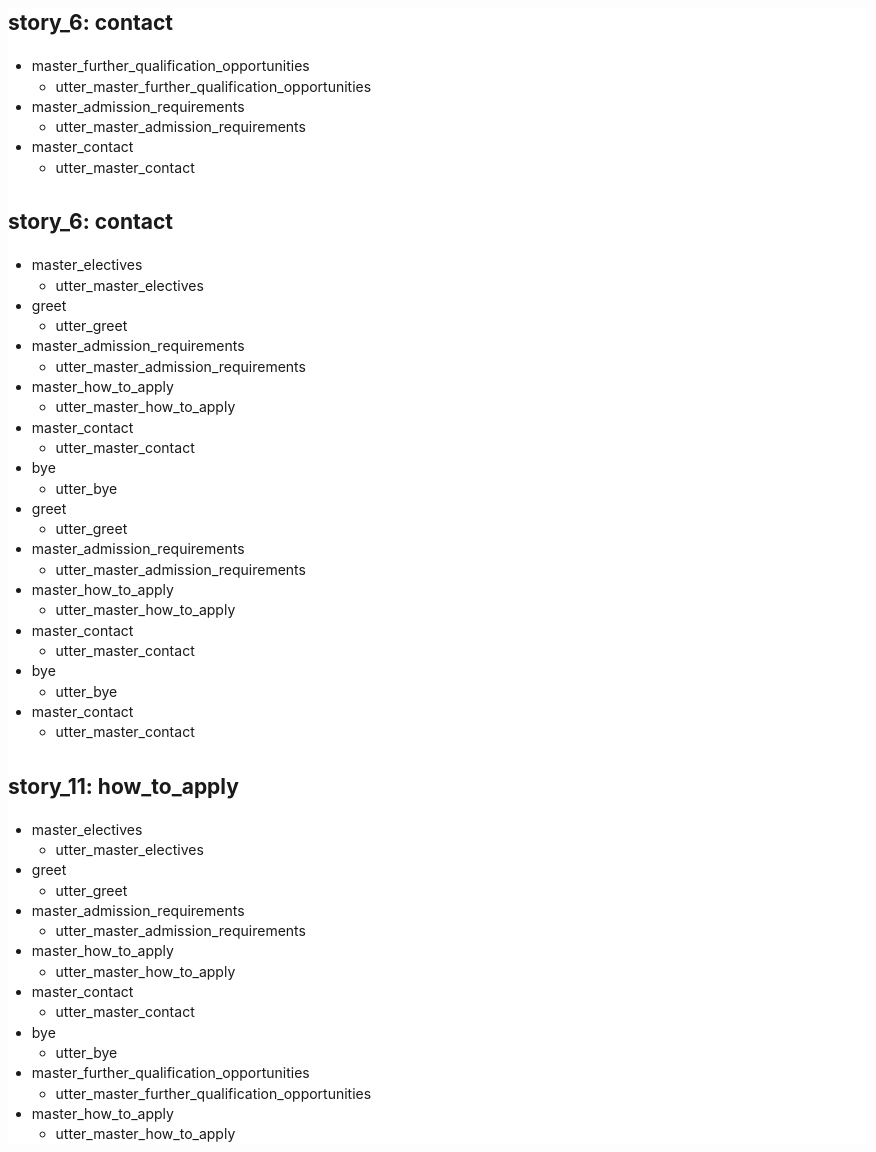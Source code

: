 ## story_6: contact
* master_further_qualification_opportunities
    - utter_master_further_qualification_opportunities
* master_admission_requirements
    - utter_master_admission_requirements
* master_contact
    - utter_master_contact

## story_6: contact
* master_electives
    - utter_master_electives
* greet
    - utter_greet
* master_admission_requirements
    - utter_master_admission_requirements
* master_how_to_apply
    - utter_master_how_to_apply
* master_contact
    - utter_master_contact
* bye
    - utter_bye
* greet
    - utter_greet
* master_admission_requirements
    - utter_master_admission_requirements
* master_how_to_apply
    - utter_master_how_to_apply
* master_contact
    - utter_master_contact
* bye
    - utter_bye
* master_contact
    - utter_master_contact

## story_11: how_to_apply
* master_electives
    - utter_master_electives
* greet
    - utter_greet
* master_admission_requirements
    - utter_master_admission_requirements
* master_how_to_apply
    - utter_master_how_to_apply
* master_contact
    - utter_master_contact
* bye
    - utter_bye
* master_further_qualification_opportunities
    - utter_master_further_qualification_opportunities
* master_how_to_apply
    - utter_master_how_to_apply

